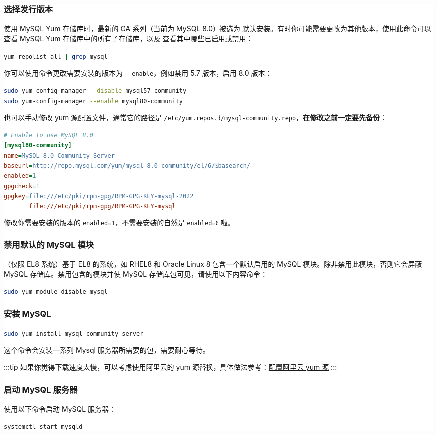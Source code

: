 ### 选择发行版本

使用 MySQL Yum 存储库时，最新的 GA 系列（当前为 MySQL 8.0）被选为 默认安装。有时你可能需要更改为其他版本，使用此命令可以查看 MySQL Yum 存储库中的所有子存储库，以及 查看其中哪些已启用或禁用：

```bash
yum repolist all | grep mysql
```

你可以使用命令更改需要安装的版本为 `--enable`，例如禁用 5.7 版本，启用 8.0 版本：

```bash
sudo yum-config-manager --disable mysql57-community
sudo yum-config-manager --enable mysql80-community
```

也可以手动修改 yum 源配置文件，通常它的路径是 `/etc/yum.repos.d/mysql-community.repo`，**在修改之前一定要先备份**：

```ini
# Enable to use MySQL 8.0
[mysql80-community]
name=MySQL 8.0 Community Server
baseurl=http://repo.mysql.com/yum/mysql-8.0-community/el/6/$basearch/
enabled=1
gpgcheck=1
gpgkey=file:///etc/pki/rpm-gpg/RPM-GPG-KEY-mysql-2022
       file:///etc/pki/rpm-gpg/RPM-GPG-KEY-mysql
```

修改你需要安装的版本的 `enabled=1`，不需要安装的自然是 `enabled=0` 啦。

### 禁用默认的 MySQL 模块

（仅限 EL8 系统）基于 EL8 的系统，如 RHEL8 和 Oracle Linux 8 包含一个默认启用的 MySQL 模块。除非禁用此模块，否则它会屏蔽 MySQL 存储库。禁用包含的模块并使 MySQL 存储库包可见，请使用以下内容命令：

```bash
sudo yum module disable mysql
```

### 安装 MySQL

```bash
sudo yum install mysql-community-server
```

这个命令会安装一系列 Mysql 服务器所需要的包，需要耐心等待。

:::tip
如果你觉得下载速度太慢，可以考虑使用阿里云的 yum 源替换，具体做法参考：[配置阿里云 yum 源](/devops/os/linux-yum.html#yum-aliyun)
:::

### 启动 MySQL 服务器

使用以下命令启动 MySQL 服务器：

```bash
systemctl start mysqld
```
